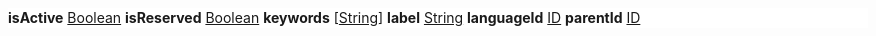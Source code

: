 <td colspan="2" valign="top"><strong>isActive</strong></td>
<td valign="top"><a href="#boolean">Boolean</a></td>
<td></td>
</tr>
<tr>
<td colspan="2" valign="top"><strong>isReserved</strong></td>
<td valign="top"><a href="#boolean">Boolean</a></td>
<td></td>
</tr>
<tr>
<td colspan="2" valign="top"><strong>keywords</strong></td>
<td valign="top">[<a href="#string">String</a>]</td>
<td></td>
</tr>
<tr>
<td colspan="2" valign="top"><strong>label</strong></td>
<td valign="top"><a href="#string">String</a></td>
<td></td>
</tr>
<tr>
<td colspan="2" valign="top"><strong>languageId</strong></td>
<td valign="top"><a href="#id">ID</a></td>
<td></td>
</tr>

<tr>
<td colspan="2" valign="top"><strong>parentId</strong></td>
<td valign="top"><a href="#id">ID</a></td>
<td></td>
</tr>
</tbody>
</table>
